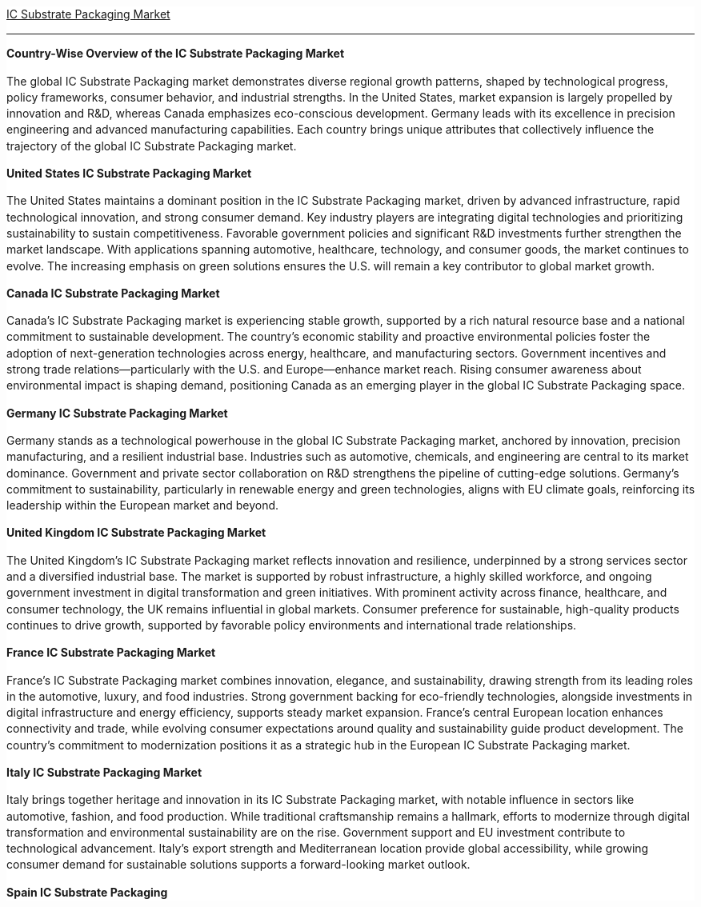 <a href="https://www.marketresearchintellect.com/ask-for-discount/?rid=924142&amp;utm_source=Github-April&amp;utm_medium=049">IC Substrate Packaging Market</a></p></blockquote><hr /><p class="" data-start="217" data-end="261"><strong data-start="217" data-end="261">Country-Wise Overview of the IC Substrate Packaging Market</strong></p><p class="" data-start="263" data-end="774">The global IC Substrate Packaging market demonstrates diverse regional growth patterns, shaped by technological progress, policy frameworks, consumer behavior, and industrial strengths. In the United States, market expansion is largely propelled by innovation and R&amp;D, whereas Canada emphasizes eco-conscious development. Germany leads with its excellence in precision engineering and advanced manufacturing capabilities. Each country brings unique attributes that collectively influence the trajectory of the global IC Substrate Packaging market.</p><p class="" data-start="776" data-end="1421"><strong data-start="776" data-end="805">United States IC Substrate Packaging Market</strong></p><p class="" data-start="776" data-end="1421">The United States maintains a dominant position in the IC Substrate Packaging market, driven by advanced infrastructure, rapid technological innovation, and strong consumer demand. Key industry players are integrating digital technologies and prioritizing sustainability to sustain competitiveness. Favorable government policies and significant R&amp;D investments further strengthen the market landscape. With applications spanning automotive, healthcare, technology, and consumer goods, the market continues to evolve. The increasing emphasis on green solutions ensures the U.S. will remain a key contributor to global market growth.</p><p class="" data-start="1423" data-end="2019"><strong data-start="1423" data-end="1445">Canada IC Substrate Packaging Market</strong></p><p class="" data-start="1423" data-end="2019">Canada&rsquo;s IC Substrate Packaging market is experiencing stable growth, supported by a rich natural resource base and a national commitment to sustainable development. The country&rsquo;s economic stability and proactive environmental policies foster the adoption of next-generation technologies across energy, healthcare, and manufacturing sectors. Government incentives and strong trade relations&mdash;particularly with the U.S. and Europe&mdash;enhance market reach. Rising consumer awareness about environmental impact is shaping demand, positioning Canada as an emerging player in the global IC Substrate Packaging space.</p><p class="" data-start="2021" data-end="2591"><strong data-start="2021" data-end="2044">Germany IC Substrate Packaging Market</strong></p><p class="" data-start="2021" data-end="2591">Germany stands as a technological powerhouse in the global IC Substrate Packaging market, anchored by innovation, precision manufacturing, and a resilient industrial base. Industries such as automotive, chemicals, and engineering are central to its market dominance. Government and private sector collaboration on R&amp;D strengthens the pipeline of cutting-edge solutions. Germany&rsquo;s commitment to sustainability, particularly in renewable energy and green technologies, aligns with EU climate goals, reinforcing its leadership within the European market and beyond.</p><p class="" data-start="2593" data-end="3221"><strong data-start="2593" data-end="2623">United Kingdom IC Substrate Packaging Market</strong></p><p class="" data-start="2593" data-end="3221">The United Kingdom&rsquo;s IC Substrate Packaging market reflects innovation and resilience, underpinned by a strong services sector and a diversified industrial base. The market is supported by robust infrastructure, a highly skilled workforce, and ongoing government investment in digital transformation and green initiatives. With prominent activity across finance, healthcare, and consumer technology, the UK remains influential in global markets. Consumer preference for sustainable, high-quality products continues to drive growth, supported by favorable policy environments and international trade relationships.</p><p class="" data-start="3223" data-end="3838"><strong data-start="3223" data-end="3245">France IC Substrate Packaging Market</strong></p><p class="" data-start="3223" data-end="3838">France&rsquo;s IC Substrate Packaging market combines innovation, elegance, and sustainability, drawing strength from its leading roles in the automotive, luxury, and food industries. Strong government backing for eco-friendly technologies, alongside investments in digital infrastructure and energy efficiency, supports steady market expansion. France&rsquo;s central European location enhances connectivity and trade, while evolving consumer expectations around quality and sustainability guide product development. The country&rsquo;s commitment to modernization positions it as a strategic hub in the European IC Substrate Packaging market.</p><p class="" data-start="3840" data-end="4422"><strong data-start="3840" data-end="3861">Italy IC Substrate Packaging Market</strong></p><p class="" data-start="3840" data-end="4422">Italy brings together heritage and innovation in its IC Substrate Packaging market, with notable influence in sectors like automotive, fashion, and food production. While traditional craftsmanship remains a hallmark, efforts to modernize through digital transformation and environmental sustainability are on the rise. Government support and EU investment contribute to technological advancement. Italy&rsquo;s export strength and Mediterranean location provide global accessibility, while growing consumer demand for sustainable solutions supports a forward-looking market outlook.</p><p class="" data-start="4424" data-end="4975"><strong data-start="4424" data-end="4445">Spain IC Substrate Packaging